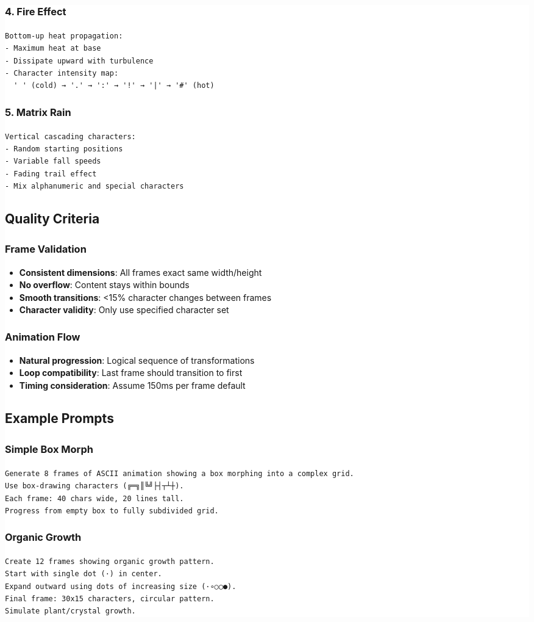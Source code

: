 ### 4. Fire Effect
```
Bottom-up heat propagation:
- Maximum heat at base
- Dissipate upward with turbulence
- Character intensity map:
  ' ' (cold) → '.' → ':' → '!' → '|' → '#' (hot)
```

### 5. Matrix Rain
```
Vertical cascading characters:
- Random starting positions
- Variable fall speeds
- Fading trail effect
- Mix alphanumeric and special characters
```

## Quality Criteria

### Frame Validation
- **Consistent dimensions**: All frames exact same width/height
- **No overflow**: Content stays within bounds
- **Smooth transitions**: <15% character changes between frames
- **Character validity**: Only use specified character set

### Animation Flow
- **Natural progression**: Logical sequence of transformations
- **Loop compatibility**: Last frame should transition to first
- **Timing consideration**: Assume 150ms per frame default

## Example Prompts

### Simple Box Morph
```
Generate 8 frames of ASCII animation showing a box morphing into a complex grid.
Use box-drawing characters (╔═╗║╚╝├┤┬┴┼).
Each frame: 40 chars wide, 20 lines tall.
Progress from empty box to fully subdivided grid.
```

### Organic Growth
```
Create 12 frames showing organic growth pattern.
Start with single dot (·) in center.
Expand outward using dots of increasing size (·∘○◯●).
Final frame: 30x15 characters, circular pattern.
Simulate plant/crystal growth.
```
